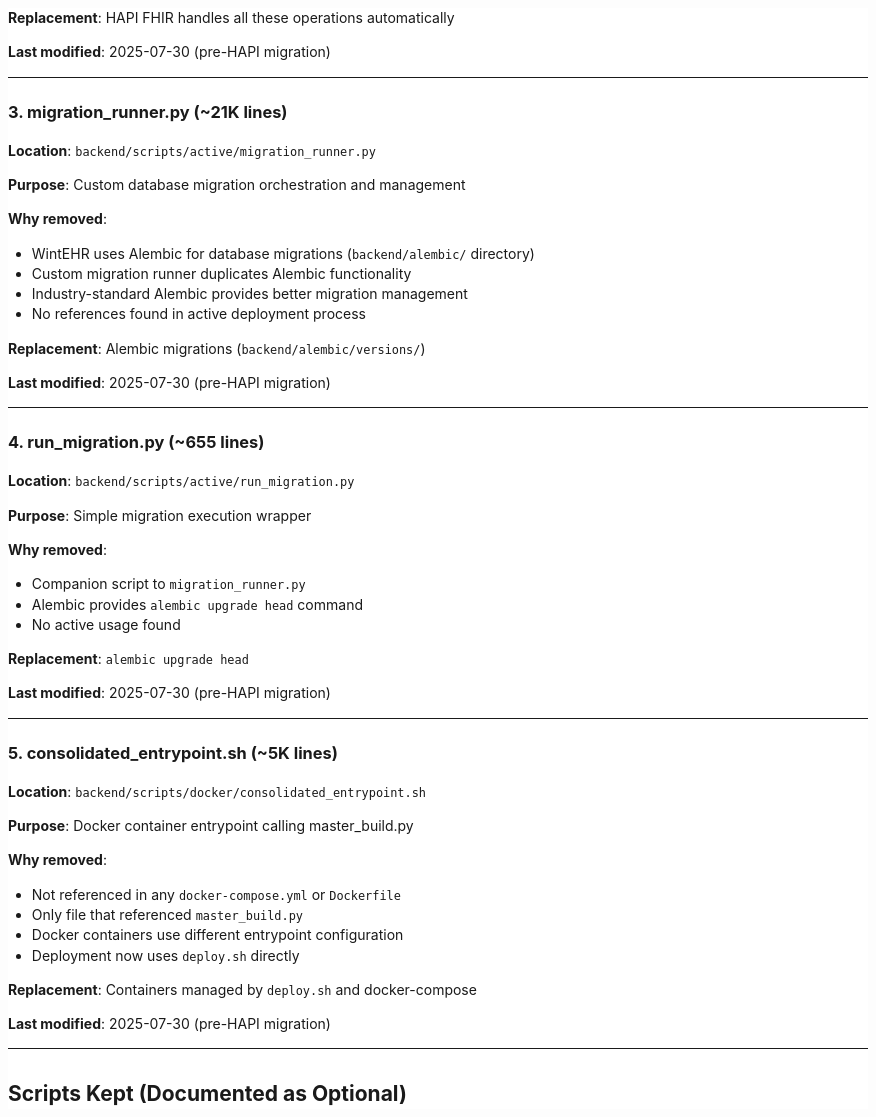 **Replacement**: HAPI FHIR handles all these operations automatically

**Last modified**: 2025-07-30 (pre-HAPI migration)

---

### 3. migration_runner.py (~21K lines)
**Location**: `backend/scripts/active/migration_runner.py`

**Purpose**: Custom database migration orchestration and management

**Why removed**:
- WintEHR uses Alembic for database migrations (`backend/alembic/` directory)
- Custom migration runner duplicates Alembic functionality
- Industry-standard Alembic provides better migration management
- No references found in active deployment process

**Replacement**: Alembic migrations (`backend/alembic/versions/`)

**Last modified**: 2025-07-30 (pre-HAPI migration)

---

### 4. run_migration.py (~655 lines)
**Location**: `backend/scripts/active/run_migration.py`

**Purpose**: Simple migration execution wrapper

**Why removed**:
- Companion script to `migration_runner.py`
- Alembic provides `alembic upgrade head` command
- No active usage found

**Replacement**: `alembic upgrade head`

**Last modified**: 2025-07-30 (pre-HAPI migration)

---

### 5. consolidated_entrypoint.sh (~5K lines)
**Location**: `backend/scripts/docker/consolidated_entrypoint.sh`

**Purpose**: Docker container entrypoint calling master_build.py

**Why removed**:
- Not referenced in any `docker-compose.yml` or `Dockerfile`
- Only file that referenced `master_build.py`
- Docker containers use different entrypoint configuration
- Deployment now uses `deploy.sh` directly

**Replacement**: Containers managed by `deploy.sh` and docker-compose

**Last modified**: 2025-07-30 (pre-HAPI migration)

---

## Scripts Kept (Documented as Optional)
